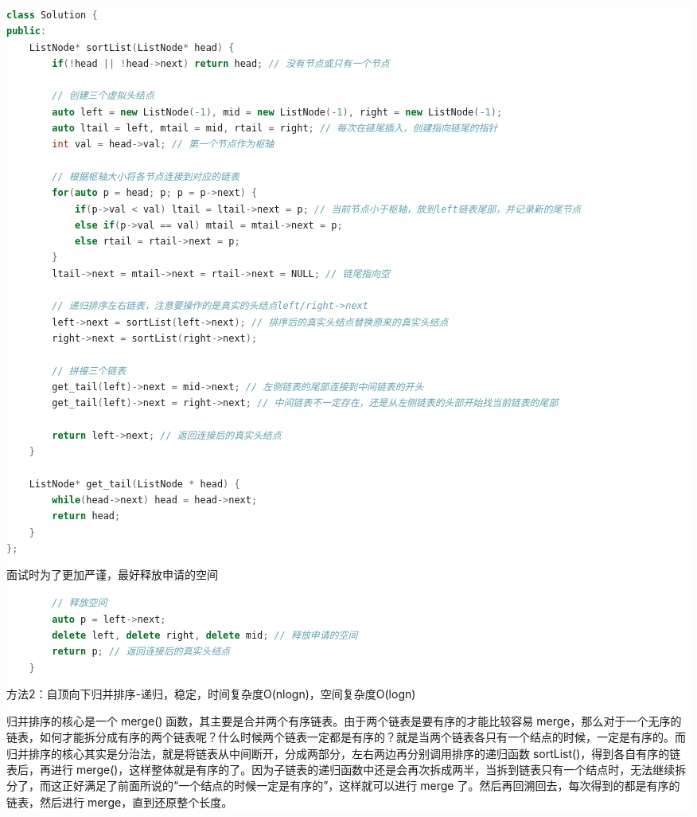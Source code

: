 ```cpp
class Solution {
public:
    ListNode* sortList(ListNode* head) {
        if(!head || !head->next) return head; // 没有节点或只有一个节点

        // 创建三个虚拟头结点
        auto left = new ListNode(-1), mid = new ListNode(-1), right = new ListNode(-1);
        auto ltail = left, mtail = mid, rtail = right; // 每次在链尾插入，创建指向链尾的指针
        int val = head->val; // 第一个节点作为枢轴

        // 根据枢轴大小将各节点连接到对应的链表
        for(auto p = head; p; p = p->next) {
            if(p->val < val) ltail = ltail->next = p; // 当前节点小于枢轴，放到left链表尾部，并记录新的尾节点
            else if(p->val == val) mtail = mtail->next = p;
            else rtail = rtail->next = p;
        }
        ltail->next = mtail->next = rtail->next = NULL; // 链尾指向空

        // 递归排序左右链表，注意要操作的是真实的头结点left/right->next
        left->next = sortList(left->next); // 排序后的真实头结点替换原来的真实头结点
        right->next = sortList(right->next);

        // 拼接三个链表
        get_tail(left)->next = mid->next; // 左侧链表的尾部连接到中间链表的开头
        get_tail(left)->next = right->next; // 中间链表不一定存在，还是从左侧链表的头部开始找当前链表的尾部

        return left->next; // 返回连接后的真实头结点
    }

    ListNode* get_tail(ListNode * head) {
        while(head->next) head = head->next;
        return head;
    }
};
```

面试时为了更加严谨，最好释放申请的空间

```cpp
        // 释放空间
        auto p = left->next;
        delete left, delete right, delete mid; // 释放申请的空间
        return p; // 返回连接后的真实头结点
	}
```



方法2：自顶向下归并排序-递归，稳定，时间复杂度O(nlogn)，空间复杂度O(logn)

归并排序的核心是一个 merge() 函数，其主要是合并两个有序链表。由于两个链表是要有序的才能比较容易 merge，那么对于一个无序的链表，如何才能拆分成有序的两个链表呢？什么时候两个链表一定都是有序的？就是当两个链表各只有一个结点的时候，一定是有序的。而归并排序的核心其实是分治法，就是将链表从中间断开，分成两部分，左右两边再分别调用排序的递归函数 sortList()，得到各自有序的链表后，再进行 merge()，这样整体就是有序的了。因为子链表的递归函数中还是会再次拆成两半，当拆到链表只有一个结点时，无法继续拆分了，而这正好满足了前面所说的“一个结点的时候一定是有序的”，这样就可以进行 merge 了。然后再回溯回去，每次得到的都是有序的链表，然后进行 merge，直到还原整个长度。
